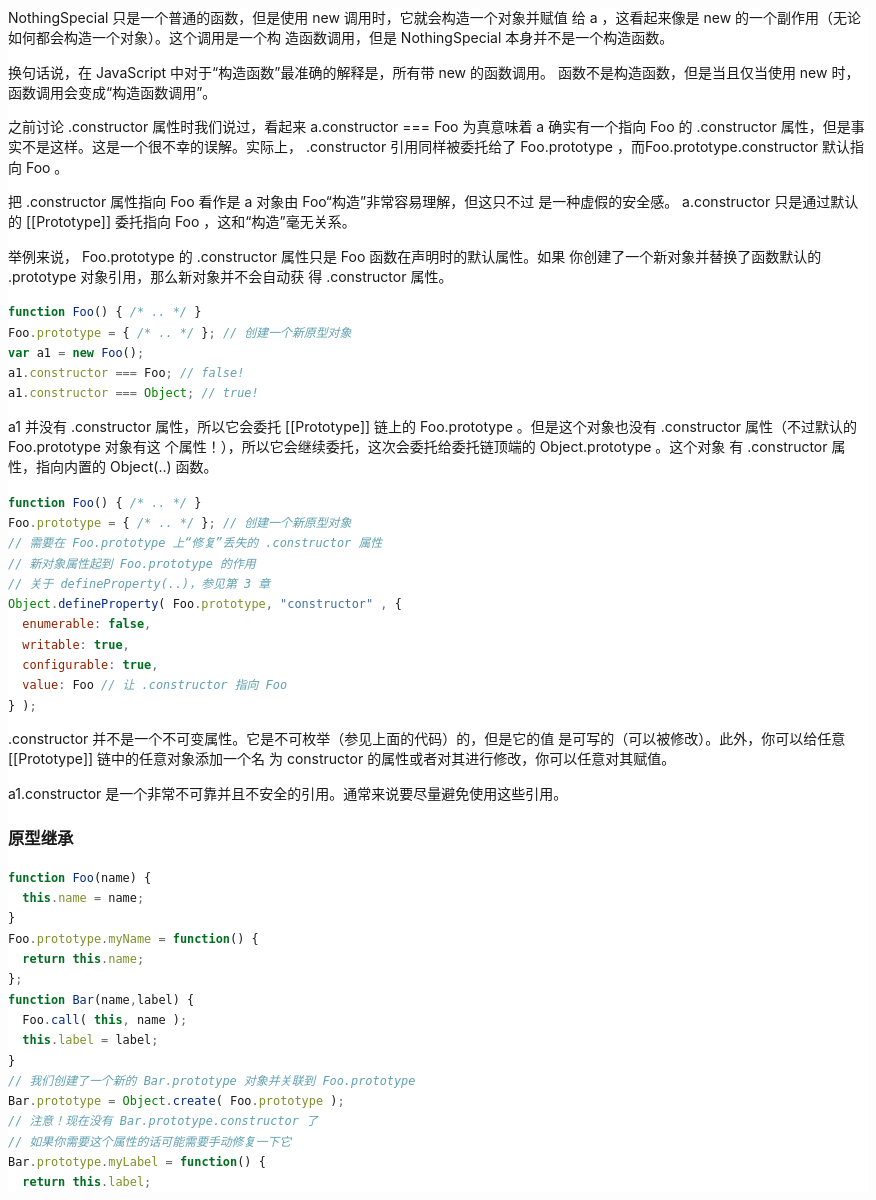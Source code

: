 NothingSpecial 只是一个普通的函数，但是使用 new 调用时，它就会构造一个对象并赋值
给 a ，这看起来像是 new 的一个副作用（无论如何都会构造一个对象）。这个调用是一个构
造函数调用，但是 NothingSpecial 本身并不是一个构造函数。

换句话说，在 JavaScript 中对于“构造函数”最准确的解释是，所有带 new 的函数调用。
函数不是构造函数，但是当且仅当使用 new 时，函数调用会变成“构造函数调用”。

之前讨论 .constructor 属性时我们说过，看起来 a.constructor === Foo 为真意味着 a 确实有一个指向 Foo 的 .constructor 属性，但是事实不是这样。这是一个很不幸的误解。实际上， .constructor 引用同样被委托给了 Foo.prototype ，而Foo.prototype.constructor 默认指向 Foo 。

把 .constructor 属性指向 Foo 看作是 a 对象由 Foo“构造”非常容易理解，但这只不过
是一种虚假的安全感。 a.constructor 只是通过默认的 [[Prototype]] 委托指向 Foo ，这和“构造”毫无关系。


举例来说， Foo.prototype 的 .constructor 属性只是 Foo 函数在声明时的默认属性。如果
你创建了一个新对象并替换了函数默认的 .prototype 对象引用，那么新对象并不会自动获
得 .constructor 属性。
~~~js
function Foo() { /* .. */ }
Foo.prototype = { /* .. */ }; // 创建一个新原型对象
var a1 = new Foo();
a1.constructor === Foo; // false!
a1.constructor === Object; // true!
~~~

a1 并没有 .constructor 属性，所以它会委托 [[Prototype]] 链上的 Foo.prototype 。但是这个对象也没有 .constructor 属性（不过默认的 Foo.prototype 对象有这
个属性！），所以它会继续委托，这次会委托给委托链顶端的 Object.prototype 。这个对象
有 .constructor 属性，指向内置的 Object(..) 函数。

~~~js
function Foo() { /* .. */ }
Foo.prototype = { /* .. */ }; // 创建一个新原型对象
// 需要在 Foo.prototype 上“修复”丢失的 .constructor 属性
// 新对象属性起到 Foo.prototype 的作用
// 关于 defineProperty(..)，参见第 3 章
Object.defineProperty( Foo.prototype, "constructor" , {
  enumerable: false,
  writable: true,
  configurable: true,
  value: Foo // 让 .constructor 指向 Foo
} );
~~~
.constructor 并不是一个不可变属性。它是不可枚举（参见上面的代码）的，但是它的值
是可写的（可以被修改）。此外，你可以给任意 [[Prototype]] 链中的任意对象添加一个名
为 constructor 的属性或者对其进行修改，你可以任意对其赋值。

a1.constructor 是一个非常不可靠并且不安全的引用。通常来说要尽量避免使用这些引用。

### 原型继承

~~~js
function Foo(name) {
  this.name = name;
}
Foo.prototype.myName = function() {
  return this.name;
};
function Bar(name,label) {
  Foo.call( this, name );
  this.label = label;
}
// 我们创建了一个新的 Bar.prototype 对象并关联到 Foo.prototype
Bar.prototype = Object.create( Foo.prototype );
// 注意！现在没有 Bar.prototype.constructor 了
// 如果你需要这个属性的话可能需要手动修复一下它
Bar.prototype.myLabel = function() {
  return this.label;
~~~

[prefix + "baz"]: "world"